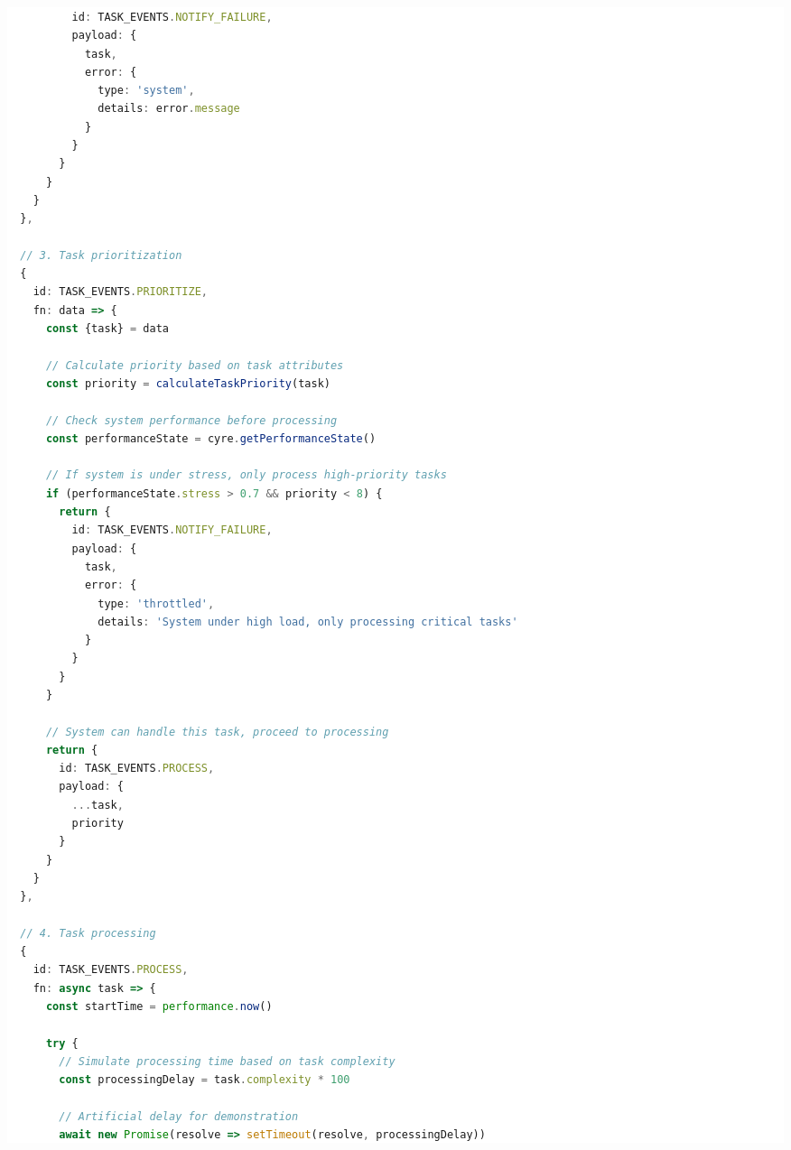 ```typescript
          id: TASK_EVENTS.NOTIFY_FAILURE,
          payload: {
            task,
            error: {
              type: 'system',
              details: error.message
            }
          }
        }
      }
    }
  },

  // 3. Task prioritization
  {
    id: TASK_EVENTS.PRIORITIZE,
    fn: data => {
      const {task} = data

      // Calculate priority based on task attributes
      const priority = calculateTaskPriority(task)

      // Check system performance before processing
      const performanceState = cyre.getPerformanceState()

      // If system is under stress, only process high-priority tasks
      if (performanceState.stress > 0.7 && priority < 8) {
        return {
          id: TASK_EVENTS.NOTIFY_FAILURE,
          payload: {
            task,
            error: {
              type: 'throttled',
              details: 'System under high load, only processing critical tasks'
            }
          }
        }
      }

      // System can handle this task, proceed to processing
      return {
        id: TASK_EVENTS.PROCESS,
        payload: {
          ...task,
          priority
        }
      }
    }
  },

  // 4. Task processing
  {
    id: TASK_EVENTS.PROCESS,
    fn: async task => {
      const startTime = performance.now()

      try {
        // Simulate processing time based on task complexity
        const processingDelay = task.complexity * 100

        // Artificial delay for demonstration
        await new Promise(resolve => setTimeout(resolve, processingDelay))

```